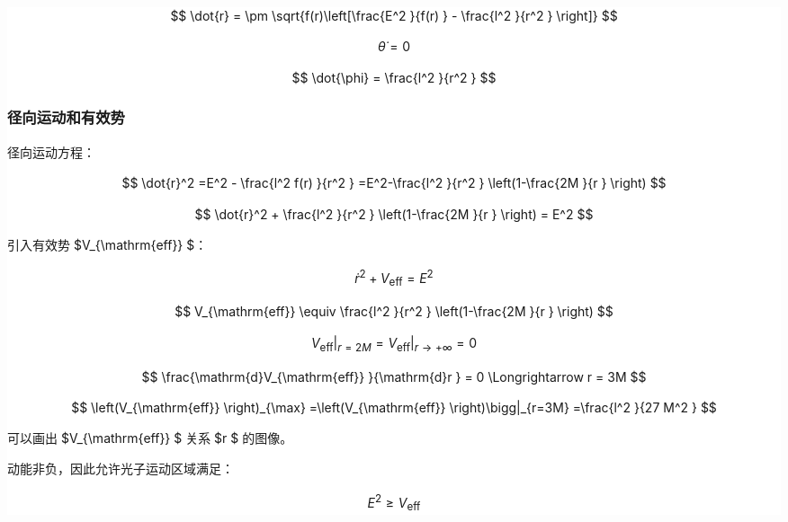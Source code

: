 $$
\dot{r} = \pm \sqrt{f(r)\left[\frac{E^2 }{f(r) } - \frac{l^2 }{r^2 }  \right]}
$$

$$
\dot{\theta} = 0
$$

$$
\dot{\phi} = \frac{l^2 }{r^2 } 
$$

### 径向运动和有效势

径向运动方程：

$$
\dot{r}^2
=E^2 - \frac{l^2 f(r) }{r^2 } 
=E^2-\frac{l^2 }{r^2 } \left(1-\frac{2M }{r }  \right)
$$

$$
\dot{r}^2 + \frac{l^2 }{r^2 } \left(1-\frac{2M }{r }  \right) = E^2
$$

引入有效势 $V_{\mathrm{eff}} $：

$$
\dot{r}^2 + V_{\mathrm{eff}} = E^2
$$

$$
V_{\mathrm{eff}} \equiv \frac{l^2 }{r^2 } \left(1-\frac{2M }{r }  \right)
$$

$$
V_{\mathrm{eff}}\bigg|_{r=2M} = V_{\mathrm{eff}}\bigg|_{r\to +\infty} = 0
$$

$$
\frac{\mathrm{d}V_{\mathrm{eff}} }{\mathrm{d}r } = 0
\Longrightarrow
r = 3M
$$

$$
\left(V_{\mathrm{eff}} \right)_{\max}
=\left(V_{\mathrm{eff}} \right)\bigg|_{r=3M}
=\frac{l^2 }{27 M^2 } 
$$

可以画出 $V_{\mathrm{eff}} $ 关系 $r $ 的图像。

动能非负，因此允许光子运动区域满足：

$$
E^2\geqslant V_{\mathrm{eff}}
$$
